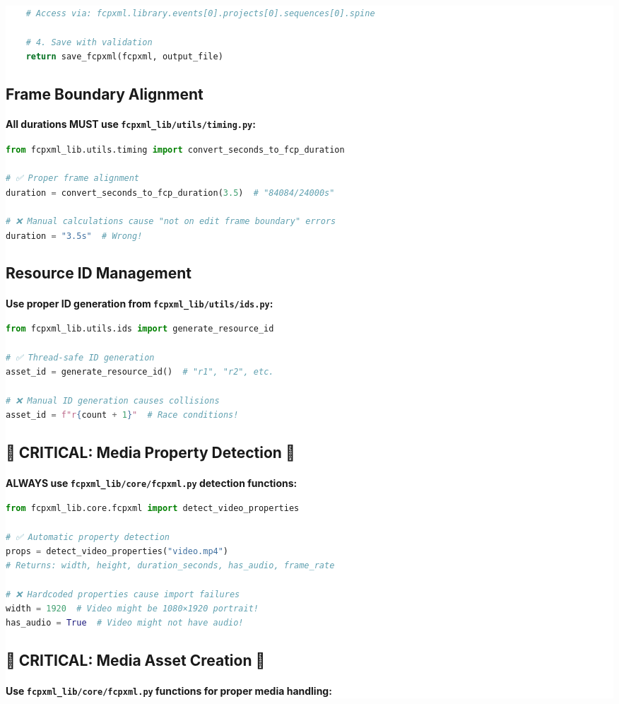 ```python
    # Access via: fcpxml.library.events[0].projects[0].sequences[0].spine
    
    # 4. Save with validation
    return save_fcpxml(fcpxml, output_file)
```

## Frame Boundary Alignment

**All durations MUST use `fcpxml_lib/utils/timing.py`:**
```python
from fcpxml_lib.utils.timing import convert_seconds_to_fcp_duration

# ✅ Proper frame alignment
duration = convert_seconds_to_fcp_duration(3.5)  # "84084/24000s"

# ❌ Manual calculations cause "not on edit frame boundary" errors
duration = "3.5s"  # Wrong!
```

## Resource ID Management

**Use proper ID generation from `fcpxml_lib/utils/ids.py`:**
```python
from fcpxml_lib.utils.ids import generate_resource_id

# ✅ Thread-safe ID generation
asset_id = generate_resource_id()  # "r1", "r2", etc.

# ❌ Manual ID generation causes collisions
asset_id = f"r{count + 1}"  # Race conditions!
```

## 🚨 CRITICAL: Media Property Detection 🚨

**ALWAYS use `fcpxml_lib/core/fcpxml.py` detection functions:**

```python
from fcpxml_lib.core.fcpxml import detect_video_properties

# ✅ Automatic property detection
props = detect_video_properties("video.mp4")
# Returns: width, height, duration_seconds, has_audio, frame_rate

# ❌ Hardcoded properties cause import failures  
width = 1920  # Video might be 1080×1920 portrait!
has_audio = True  # Video might not have audio!
```

## 🚨 CRITICAL: Media Asset Creation 🚨

**Use `fcpxml_lib/core/fcpxml.py` functions for proper media handling:**
